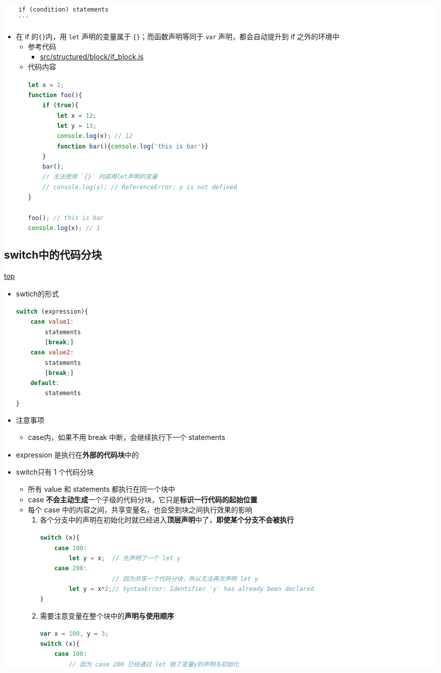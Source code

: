         if (condition) statements
        ```

- 在 if 的`{}`内，用 `let` 声明的变量属于 `{}`；而函数声明等同于 `var` 声明，都会自动提升到 if 之外的环境中
    - 参考代码
        - [src/structured/block/if_block.js](src/structured/block/if_block.js)
    - 代码内容
        ```js
        let x = 1;
        function foo(){
            if (true){
                let x = 12;
                let y = 13;
                console.log(x); // 12
                function bar(){console.log('this is bar')}
            }
            bar();
            // 无法使用 `{}` 内部用let声明的变量
            // console.log(y); // ReferenceError: y is not defined
        }

        foo(); // this is bar
        console.log(x); // 1
        ```

## switch中的代码分块
[top](#catalog)
- swtich的形式
    ```js
    switch (expression){
        case value1:
            statements
            [break;]
        case value2:
            statements
            [break;]
        default:
            statements
    }
    ```
- 注意事项
    - case内，如果不用 break 中断，会继续执行下一个 statements

- expression 是执行在**外部的代码块**中的
- switch只有 1 个代码分块
    - 所有 value 和 statements 都执行在同一个块中
    - case **不会主动生成**一个子级的代码分块，它只是**标识一行代码的起始位置**
    - 每个 case 中的内容之间，共享变量名，也会受到块之间执行效果的影响
        1. 各个分支中的声明在初始化时就已经进入**顶层声明**中了，**即使某个分支不会被执行**
            ```js
            switch (x){
                case 100:
                    let y = x;  // 先声明了一个 let y
                case 200:
                                // 因为共享一个代码分块，所以无法再次声明 let y
                    let y = x*2;// SyntaxError: Identifier 'y' has already been declared
            }
            ```
        2. 需要注意变量在整个块中的**声明与使用顺序**
            ```js
            var x = 100, y = 3;
            switch (x){
                case 100:
                    // 因为 case 200 已经通过 let 做了变量y的声明与初始化